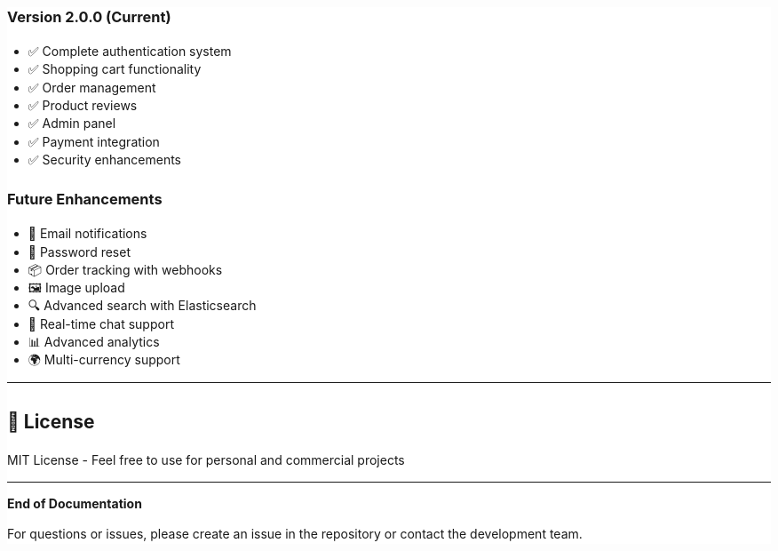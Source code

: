 ### Version 2.0.0 (Current)
- ✅ Complete authentication system
- ✅ Shopping cart functionality
- ✅ Order management
- ✅ Product reviews
- ✅ Admin panel
- ✅ Payment integration
- ✅ Security enhancements

### Future Enhancements
- 📧 Email notifications
- 🔄 Password reset
- 📦 Order tracking with webhooks
- 🖼️ Image upload
- 🔍 Advanced search with Elasticsearch
- 💬 Real-time chat support
- 📊 Advanced analytics
- 🌍 Multi-currency support

---

## 📄 License

MIT License - Feel free to use for personal and commercial projects

---

**End of Documentation**

For questions or issues, please create an issue in the repository or contact the development team.

